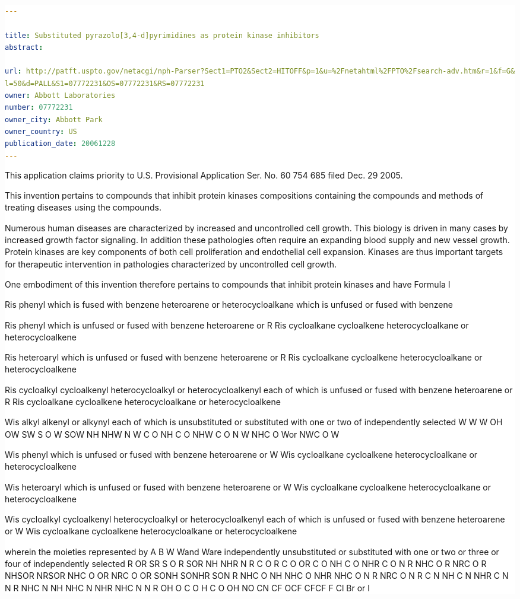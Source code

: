 ```yaml
---

title: Substituted pyrazolo[3,4-d]pyrimidines as protein kinase inhibitors
abstract: 

url: http://patft.uspto.gov/netacgi/nph-Parser?Sect1=PTO2&Sect2=HITOFF&p=1&u=%2Fnetahtml%2FPTO%2Fsearch-adv.htm&r=1&f=G&l=50&d=PALL&S1=07772231&OS=07772231&RS=07772231
owner: Abbott Laboratories
number: 07772231
owner_city: Abbott Park
owner_country: US
publication_date: 20061228
---
```

This application claims priority to U.S. Provisional Application Ser. No. 60 754 685 filed Dec. 29 2005.

This invention pertains to compounds that inhibit protein kinases compositions containing the compounds and methods of treating diseases using the compounds.

Numerous human diseases are characterized by increased and uncontrolled cell growth. This biology is driven in many cases by increased growth factor signaling. In addition these pathologies often require an expanding blood supply and new vessel growth. Protein kinases are key components of both cell proliferation and endothelial cell expansion. Kinases are thus important targets for therapeutic intervention in pathologies characterized by uncontrolled cell growth.

One embodiment of this invention therefore pertains to compounds that inhibit protein kinases and have Formula I

Ris phenyl which is fused with benzene heteroarene or heterocycloalkane which is unfused or fused with benzene 

Ris phenyl which is unfused or fused with benzene heteroarene or R Ris cycloalkane cycloalkene heterocycloalkane or heterocycloalkene 

Ris heteroaryl which is unfused or fused with benzene heteroarene or R Ris cycloalkane cycloalkene heterocycloalkane or heterocycloalkene 

Ris cycloalkyl cycloalkenyl heterocycloalkyl or heterocycloalkenyl each of which is unfused or fused with benzene heteroarene or R Ris cycloalkane cycloalkene heterocycloalkane or heterocycloalkene 

Wis alkyl alkenyl or alkynyl each of which is unsubstituted or substituted with one or two of independently selected W W W OH OW SW S O W SOW NH NHW N W C O NH C O NHW C O N W NHC O Wor NWC O W 

Wis phenyl which is unfused or fused with benzene heteroarene or W Wis cycloalkane cycloalkene heterocycloalkane or heterocycloalkene 

Wis heteroaryl which is unfused or fused with benzene heteroarene or W Wis cycloalkane cycloalkene heterocycloalkane or heterocycloalkene 

Wis cycloalkyl cycloalkenyl heterocycloalkyl or heterocycloalkenyl each of which is unfused or fused with benzene heteroarene or W Wis cycloalkane cycloalkene heterocycloalkane or heterocycloalkene 

wherein the moieties represented by A B W Wand Ware independently unsubstituted or substituted with one or two or three or four of independently selected R OR SR S O R SOR NH NHR N R C O R C O OR C O NH C O NHR C O N R NHC O R NRC O R NHSOR NRSOR NHC O OR NRC O OR SONH SONHR SON R NHC O NH NHC O NHR NHC O N R NRC O N R C N NH C N NHR C N N R NHC N NH NHC N NHR NHC N N R OH O C O H C O OH NO CN CF OCF CFCF F Cl Br or I 
